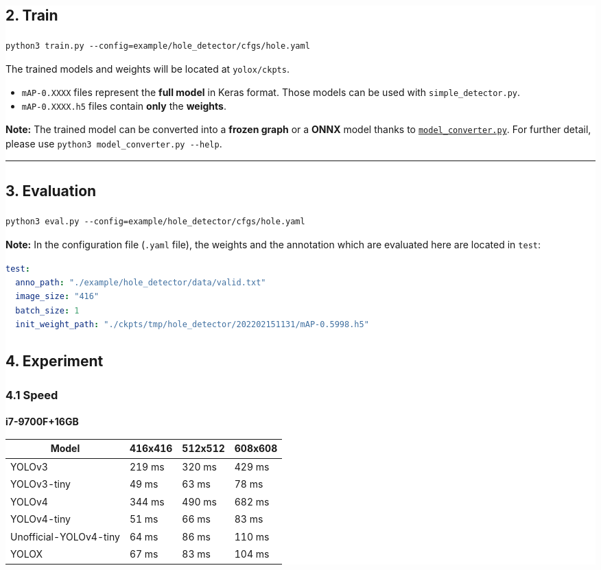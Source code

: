 
## 2. Train

```shell
python3 train.py --config=example/hole_detector/cfgs/hole.yaml
```

The trained models and weights will be located at `yolox/ckpts`.
- `mAP-0.XXXX` files represent the **full model** in Keras format. Those models can be used with `simple_detector.py`.
- `mAP-0.XXXX.h5` files contain **only** the **weights**.

**Note:** The trained model can be converted into a **frozen graph** or a **ONNX** model thanks to [`model_converter.py`](./tools/model/model_converter.py). For further detail, please use `python3 model_converter.py --help`.

---

## 3. Evaluation

```shell
python3 eval.py --config=example/hole_detector/cfgs/hole.yaml
```

**Note:** In the configuration file (`.yaml` file), the weights and the annotation which are evaluated here are located in `test`:

```yaml
test:
  anno_path: "./example/hole_detector/data/valid.txt"
  image_size: "416"
  batch_size: 1
  init_weight_path: "./ckpts/tmp/hole_detector/202202151131/mAP-0.5998.h5"
```

## 4. Experiment

### 4.1 Speed

**i7-9700F+16GB**

| Model       | 416x416 | 512x512 | 608x608 |
| ----------- | ------- | ------- | ------- |
| YOLOv3      | 219 ms  | 320 ms  | 429 ms  |
| YOLOv3-tiny | 49 ms   | 63 ms   | 78 ms   |
| YOLOv4      | 344 ms  | 490 ms  | 682 ms  |
| YOLOv4-tiny | 51 ms   | 66 ms   | 83 ms  |
| Unofficial-YOLOv4-tiny | 64 ms   | 86 ms   | 110 ms  |
| YOLOX | 67 ms | 83 ms | 104 ms |

